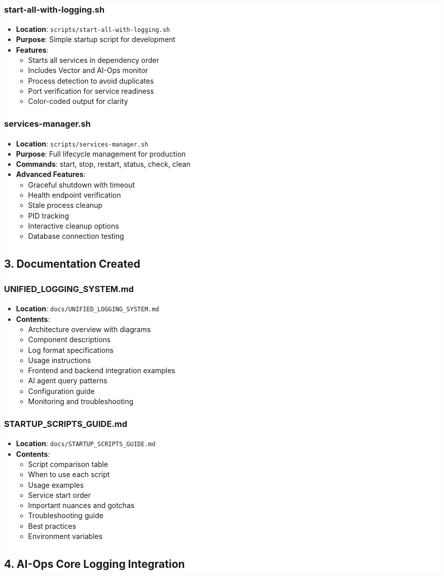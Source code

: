 ### start-all-with-logging.sh
- **Location**: `scripts/start-all-with-logging.sh`
- **Purpose**: Simple startup script for development
- **Features**:
  - Starts all services in dependency order
  - Includes Vector and AI-Ops monitor
  - Process detection to avoid duplicates
  - Port verification for service readiness
  - Color-coded output for clarity

### services-manager.sh
- **Location**: `scripts/services-manager.sh`
- **Purpose**: Full lifecycle management for production
- **Commands**: start, stop, restart, status, check, clean
- **Advanced Features**:
  - Graceful shutdown with timeout
  - Health endpoint verification
  - Stale process cleanup
  - PID tracking
  - Interactive cleanup options
  - Database connection testing

## 3. Documentation Created

### UNIFIED_LOGGING_SYSTEM.md
- **Location**: `docs/UNIFIED_LOGGING_SYSTEM.md`
- **Contents**:
  - Architecture overview with diagrams
  - Component descriptions
  - Log format specifications
  - Usage instructions
  - Frontend and backend integration examples
  - AI agent query patterns
  - Configuration guide
  - Monitoring and troubleshooting

### STARTUP_SCRIPTS_GUIDE.md
- **Location**: `docs/STARTUP_SCRIPTS_GUIDE.md`
- **Contents**:
  - Script comparison table
  - When to use each script
  - Usage examples
  - Service start order
  - Important nuances and gotchas
  - Troubleshooting guide
  - Best practices
  - Environment variables

## 4. AI-Ops Core Logging Integration
